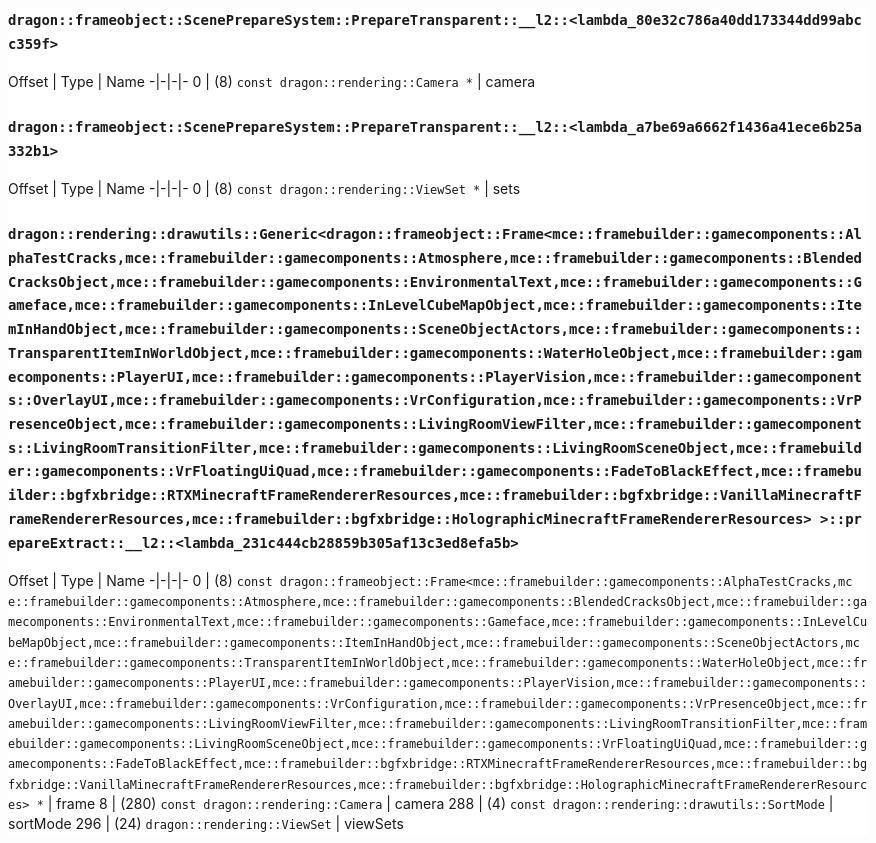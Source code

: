 
### `dragon::frameobject::ScenePrepareSystem::PrepareTransparent::__l2::<lambda_80e32c786a40dd173344dd99abcc359f>`
Offset | Type | Name
-|-|-|-
0 | (8) `const dragon::rendering::Camera *` | camera


### `dragon::frameobject::ScenePrepareSystem::PrepareTransparent::__l2::<lambda_a7be69a6662f1436a41ece6b25a332b1>`
Offset | Type | Name
-|-|-|-
0 | (8) `const dragon::rendering::ViewSet *` | sets


### `dragon::rendering::drawutils::Generic<dragon::frameobject::Frame<mce::framebuilder::gamecomponents::AlphaTestCracks,mce::framebuilder::gamecomponents::Atmosphere,mce::framebuilder::gamecomponents::BlendedCracksObject,mce::framebuilder::gamecomponents::EnvironmentalText,mce::framebuilder::gamecomponents::Gameface,mce::framebuilder::gamecomponents::InLevelCubeMapObject,mce::framebuilder::gamecomponents::ItemInHandObject,mce::framebuilder::gamecomponents::SceneObjectActors,mce::framebuilder::gamecomponents::TransparentItemInWorldObject,mce::framebuilder::gamecomponents::WaterHoleObject,mce::framebuilder::gamecomponents::PlayerUI,mce::framebuilder::gamecomponents::PlayerVision,mce::framebuilder::gamecomponents::OverlayUI,mce::framebuilder::gamecomponents::VrConfiguration,mce::framebuilder::gamecomponents::VrPresenceObject,mce::framebuilder::gamecomponents::LivingRoomViewFilter,mce::framebuilder::gamecomponents::LivingRoomTransitionFilter,mce::framebuilder::gamecomponents::LivingRoomSceneObject,mce::framebuilder::gamecomponents::VrFloatingUiQuad,mce::framebuilder::gamecomponents::FadeToBlackEffect,mce::framebuilder::bgfxbridge::RTXMinecraftFrameRendererResources,mce::framebuilder::bgfxbridge::VanillaMinecraftFrameRendererResources,mce::framebuilder::bgfxbridge::HolographicMinecraftFrameRendererResources> >::prepareExtract::__l2::<lambda_231c444cb28859b305af13c3ed8efa5b>`
Offset | Type | Name
-|-|-|-
0 | (8) `const dragon::frameobject::Frame<mce::framebuilder::gamecomponents::AlphaTestCracks,mce::framebuilder::gamecomponents::Atmosphere,mce::framebuilder::gamecomponents::BlendedCracksObject,mce::framebuilder::gamecomponents::EnvironmentalText,mce::framebuilder::gamecomponents::Gameface,mce::framebuilder::gamecomponents::InLevelCubeMapObject,mce::framebuilder::gamecomponents::ItemInHandObject,mce::framebuilder::gamecomponents::SceneObjectActors,mce::framebuilder::gamecomponents::TransparentItemInWorldObject,mce::framebuilder::gamecomponents::WaterHoleObject,mce::framebuilder::gamecomponents::PlayerUI,mce::framebuilder::gamecomponents::PlayerVision,mce::framebuilder::gamecomponents::OverlayUI,mce::framebuilder::gamecomponents::VrConfiguration,mce::framebuilder::gamecomponents::VrPresenceObject,mce::framebuilder::gamecomponents::LivingRoomViewFilter,mce::framebuilder::gamecomponents::LivingRoomTransitionFilter,mce::framebuilder::gamecomponents::LivingRoomSceneObject,mce::framebuilder::gamecomponents::VrFloatingUiQuad,mce::framebuilder::gamecomponents::FadeToBlackEffect,mce::framebuilder::bgfxbridge::RTXMinecraftFrameRendererResources,mce::framebuilder::bgfxbridge::VanillaMinecraftFrameRendererResources,mce::framebuilder::bgfxbridge::HolographicMinecraftFrameRendererResources> *` | frame
8 | (280) `const dragon::rendering::Camera` | camera
288 | (4) `const dragon::rendering::drawutils::SortMode` | sortMode
296 | (24) `dragon::rendering::ViewSet` | viewSets
